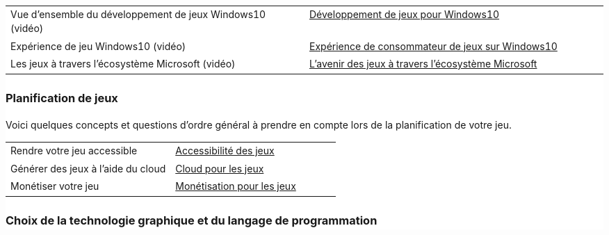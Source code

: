 <table>
    <colgroup>
    <col width="50%" />
    <col width="50%" />
    </colgroup>
    <tr>
        <td>Vue d’ensemble du développement de jeux Windows10 (vidéo)</td>
        <td><a href="http://channel9.msdn.com/Events/GDC/GDC-2015/Developing-Games-for-Windows-10">Développement de jeux pour Windows10</a></td>
    </tr>
    <tr>
        <td>Expérience de jeu Windows10 (vidéo)</td>
        <td><a href="http://channel9.msdn.com/Events/GDC/GDC-2015/Gaming-Consumer-Experience-on-Windows-10">Expérience de consommateur de jeux sur Windows10</a></td>
    </tr>
    <tr>
        <td>Les jeux à travers l’écosystème Microsoft (vidéo)</td>
        <td><a href="http://channel9.msdn.com/Events/GDC/GDC-2015/The-Future-of-Gaming-Across-the-Microsoft-Ecosystem">L’avenir des jeux à travers l’écosystème Microsoft</a></td>
    </tr>
</table>

### <a name="game-planning"></a>Planification de jeux

Voici quelques concepts et questions d’ordre général à prendre en compte lors de la planification de votre jeu.

<table>
    <colgroup>
    <col width="50%" />
    <col width="50%" />
    </colgroup>
    <tr>
        <td>Rendre votre jeu accessible</td>
        <td><a href="https://msdn.microsoft.com/windows/uwp/gaming/accessibility-for-games">Accessibilité des jeux</a></td>
    </tr>
    <tr>
        <td>Générer des jeux à l’aide du cloud</td>
        <td><a href="https://msdn.microsoft.com/windows/uwp/gaming/cloud-for-games">Cloud pour les jeux</a></td>
    </tr>
    <tr>
        <td>Monétiser votre jeu</td>
        <td><a href="https://msdn.microsoft.com/windows/uwp/gaming/monetization-for-games">Monétisation pour les jeux</a></td>
    </tr>
</table>



### <a name="choosing-your-graphics-technology-and-programming-language"></a>Choix de la technologie graphique et du langage de programmation
